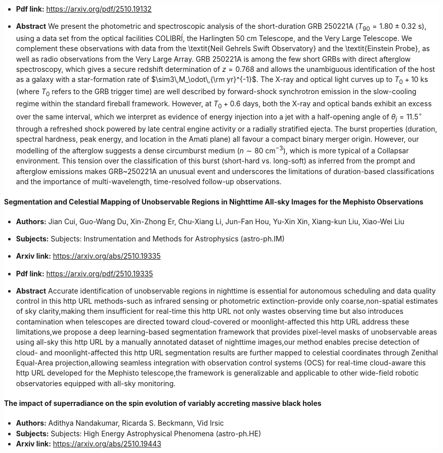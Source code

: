  - **Pdf link:** https://arxiv.org/pdf/2510.19132

 - **Abstract**
 We present the photometric and spectroscopic analysis of the short-duration GRB 250221A ($T_{90}=1.80\pm0.32$ s), using a data set from the optical facilities COLIBRÍ, the Harlingten 50 cm Telescope, and the Very Large Telescope. We complement these observations with data from the \textit{Neil Gehrels Swift Observatory} and the \textit{Einstein Probe}, as well as radio observations from the Very Large Array. GRB 250221A is among the few short GRBs with direct afterglow spectroscopy, which gives a secure redshift determination of $z=0.768$ and allows the unambiguous identification of the host as a galaxy with a star-formation rate of $\sim3\,M_\odot\,{\rm yr}^{-1}$. The X-ray and optical light curves up to $T_0+10$ ks (where $T_0$ refers to the GRB trigger time) are well described by forward-shock synchrotron emission in the slow-cooling regime within the standard fireball framework. However, at $T_0+0.6$ days, both the X-ray and optical bands exhibit an excess over the same interval, which we interpret as evidence of energy injection into a jet with a half-opening angle of $\theta_j=11.5^{\circ}$ through a refreshed shock powered by late central engine activity or a radially stratified ejecta. The burst properties (duration, spectral hardness, peak energy, and location in the Amati plane) all favour a compact binary merger origin. However, our modelling of the afterglow suggests a dense circumburst medium ($n\sim80$ cm$^{-3}$), which is more typical of a Collapsar environment. This tension over the classification of this burst (short-hard vs. long-soft) as inferred from the prompt and afterglow emissions makes GRB~250221A an unusual event and underscores the limitations of duration-based classifications and the importance of multi-wavelength, time-resolved follow-up observations.
#### Segmentation and Celestial Mapping of Unobservable Regions in Nighttime All-sky Images for the Mephisto Observations
 - **Authors:** Jian Cui, Guo-Wang Du, Xin-Zhong Er, Chu-Xiang Li, Jun-Fan Hou, Yu-Xin Xin, Xiang-kun Liu, Xiao-Wei Liu
 - **Subjects:** Subjects:
Instrumentation and Methods for Astrophysics (astro-ph.IM)
 - **Arxiv link:** https://arxiv.org/abs/2510.19335

 - **Pdf link:** https://arxiv.org/pdf/2510.19335

 - **Abstract**
 Accurate identification of unobservable regions in nighttime is essential for autonomous scheduling and data quality control in this http URL methods-such as infrared sensing or photometric extinction-provide only coarse,non-spatial estimates of sky clarity,making them insufficient for real-time this http URL not only wastes observing time but also introduces contamination when telescopes are directed toward cloud-covered or moonlight-affected this http URL address these limitations,we propose a deep learning-based segmentation framework that provides pixel-level masks of unobservable areas using all-sky this http URL by a manually annotated dataset of nighttime images,our method enables precise detection of cloud- and moonlight-affected this http URL segmentation results are further mapped to celestial coordinates through Zenithal Equal-Area projection,allowing seamless integration with observation control systems (OCS) for real-time cloud-aware this http URL developed for the Mephisto telescope,the framework is generalizable and applicable to other wide-field robotic observatories equipped with all-sky monitoring.
#### The impact of superradiance on the spin evolution of variably accreting massive black holes
 - **Authors:** Adithya Nandakumar, Ricarda S. Beckmann, Vid Irsic
 - **Subjects:** Subjects:
High Energy Astrophysical Phenomena (astro-ph.HE)
 - **Arxiv link:** https://arxiv.org/abs/2510.19443
